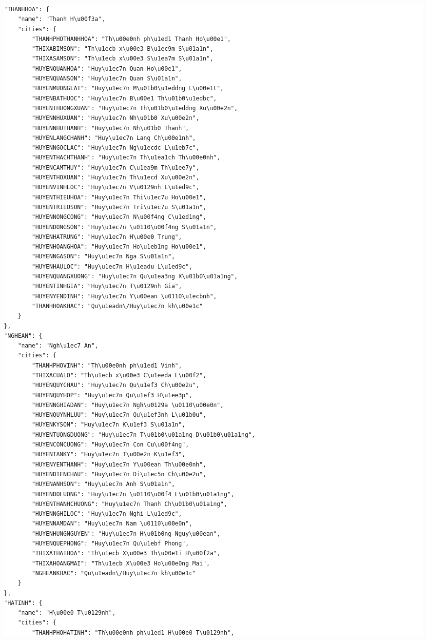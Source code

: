     "THANHHOA": {
        "name": "Thanh H\u00f3a",
        "cities": {
            "THANHPHOTHANHHOA": "Th\u00e0nh ph\u1ed1 Thanh Ho\u00e1",
            "THIXABIMSON": "Th\u1ecb x\u00e3 B\u1ec9m S\u01a1n",
            "THIXASAMSON": "Th\u1ecb x\u00e3 S\u1ea7m S\u01a1n",
            "HUYENQUANHOA": "Huy\u1ec7n Quan Ho\u00e1",
            "HUYENQUANSON": "Huy\u1ec7n Quan S\u01a1n",
            "HUYENMUONGLAT": "Huy\u1ec7n M\u01b0\u1eddng L\u00e1t",
            "HUYENBATHUOC": "Huy\u1ec7n B\u00e1 Th\u01b0\u1edbc",
            "HUYENTHUONGXUAN": "Huy\u1ec7n Th\u01b0\u1eddng Xu\u00e2n",
            "HUYENNHUXUAN": "Huy\u1ec7n Nh\u01b0 Xu\u00e2n",
            "HUYENNHUTHANH": "Huy\u1ec7n Nh\u01b0 Thanh",
            "HUYENLANGCHANH": "Huy\u1ec7n Lang Ch\u00e1nh",
            "HUYENNGOCLAC": "Huy\u1ec7n Ng\u1ecdc L\u1eb7c",
            "HUYENTHACHTHANH": "Huy\u1ec7n Th\u1ea1ch Th\u00e0nh",
            "HUYENCAMTHUY": "Huy\u1ec7n C\u1ea9m Th\u1ee7y",
            "HUYENTHOXUAN": "Huy\u1ec7n Th\u1ecd Xu\u00e2n",
            "HUYENVINHLOC": "Huy\u1ec7n V\u0129nh L\u1ed9c",
            "HUYENTHIEUHOA": "Huy\u1ec7n Thi\u1ec7u Ho\u00e1",
            "HUYENTRIEUSON": "Huy\u1ec7n Tri\u1ec7u S\u01a1n",
            "HUYENNONGCONG": "Huy\u1ec7n N\u00f4ng C\u1ed1ng",
            "HUYENDONGSON": "Huy\u1ec7n \u0110\u00f4ng S\u01a1n",
            "HUYENHATRUNG": "Huy\u1ec7n H\u00e0 Trung",
            "HUYENHOANGHOA": "Huy\u1ec7n Ho\u1eb1ng Ho\u00e1",
            "HUYENNGASON": "Huy\u1ec7n Nga S\u01a1n",
            "HUYENHAULOC": "Huy\u1ec7n H\u1eadu L\u1ed9c",
            "HUYENQUANGXUONG": "Huy\u1ec7n Qu\u1ea3ng X\u01b0\u01a1ng",
            "HUYENTINHGIA": "Huy\u1ec7n T\u0129nh Gia",
            "HUYENYENDINH": "Huy\u1ec7n Y\u00ean \u0110\u1ecbnh",
            "THANHHOAKHAC": "Qu\u1eadn\/Huy\u1ec7n kh\u00e1c"
        }
    },
    "NGHEAN": {
        "name": "Ngh\u1ec7 An",
        "cities": {
            "THANHPHOVINH": "Th\u00e0nh ph\u1ed1 Vinh",
            "THIXACUALO": "Th\u1ecb x\u00e3 C\u1eeda L\u00f2",
            "HUYENQUYCHAU": "Huy\u1ec7n Qu\u1ef3 Ch\u00e2u",
            "HUYENQUYHOP": "Huy\u1ec7n Qu\u1ef3 H\u1ee3p",
            "HUYENNGHIADAN": "Huy\u1ec7n Ngh\u0129a \u0110\u00e0n",
            "HUYENQUYNHLUU": "Huy\u1ec7n Qu\u1ef3nh L\u01b0u",
            "HUYENKYSON": "Huy\u1ec7n K\u1ef3 S\u01a1n",
            "HUYENTUONGDUONG": "Huy\u1ec7n T\u01b0\u01a1ng D\u01b0\u01a1ng",
            "HUYENCONCUONG": "Huy\u1ec7n Con Cu\u00f4ng",
            "HUYENTANKY": "Huy\u1ec7n T\u00e2n K\u1ef3",
            "HUYENYENTHANH": "Huy\u1ec7n Y\u00ean Th\u00e0nh",
            "HUYENDIENCHAU": "Huy\u1ec7n Di\u1ec5n Ch\u00e2u",
            "HUYENANHSON": "Huy\u1ec7n Anh S\u01a1n",
            "HUYENDOLUONG": "Huy\u1ec7n \u0110\u00f4 L\u01b0\u01a1ng",
            "HUYENTHANHCHUONG": "Huy\u1ec7n Thanh Ch\u01b0\u01a1ng",
            "HUYENNGHILOC": "Huy\u1ec7n Nghi L\u1ed9c",
            "HUYENNAMDAN": "Huy\u1ec7n Nam \u0110\u00e0n",
            "HUYENHUNGNGUYEN": "Huy\u1ec7n H\u01b0ng Nguy\u00ean",
            "HUYENQUEPHONG": "Huy\u1ec7n Qu\u1ebf Phong",
            "THIXATHAIHOA": "Th\u1ecb X\u00e3 Th\u00e1i H\u00f2a",
            "THIXAHOANGMAI": "Th\u1ecb X\u00e3 Ho\u00e0ng Mai",
            "NGHEANKHAC": "Qu\u1eadn\/Huy\u1ec7n kh\u00e1c"
        }
    },
    "HATINH": {
        "name": "H\u00e0 T\u0129nh",
        "cities": {
            "THANHPHOHATINH": "Th\u00e0nh ph\u1ed1 H\u00e0 T\u0129nh",